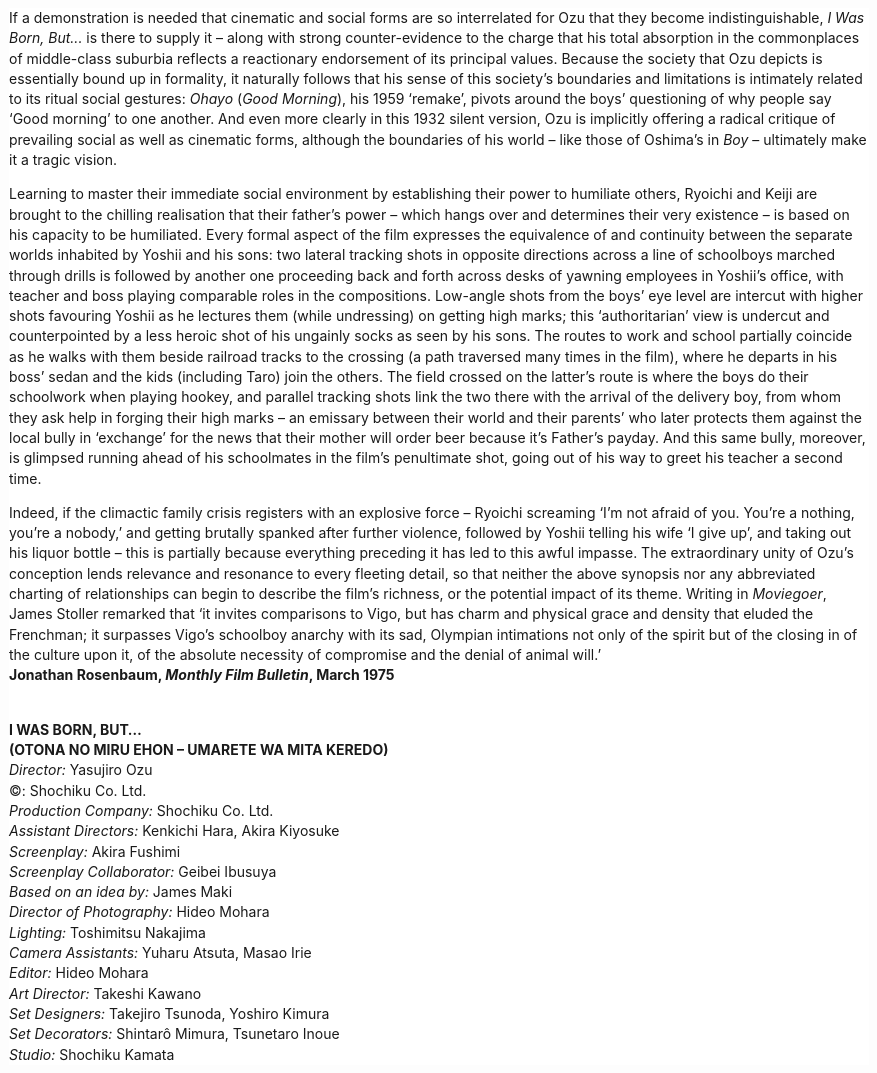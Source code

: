 If a demonstration is needed that cinematic and social forms are so interrelated for Ozu that they become indistinguishable, _I Was Born, But..._ is there to supply it – along with strong counter-evidence to the charge that his total absorption in the commonplaces of middle-class suburbia reflects a reactionary endorsement of its principal values. Because the society that Ozu depicts is essentially bound up in formality, it naturally follows that his sense of this society’s boundaries and limitations is intimately related to its ritual social gestures: _Ohayo_ (_Good Morning_), his 1959 ‘remake’, pivots around the boys’ questioning of why people say ‘Good morning’ to one another. And even more clearly in this 1932 silent version, Ozu is implicitly offering a radical critique of prevailing social as well as cinematic forms, although the boundaries of his world – like those of Oshima’s in _Boy_ – ultimately make it a tragic vision.

Learning to master their immediate social environment by establishing their power to humiliate others, Ryoichi and Keiji are brought to the chilling realisation that their father’s power – which hangs over and determines their very existence – is based on his capacity to be humiliated. Every formal aspect of the film expresses the equivalence of and continuity between the separate worlds inhabited by Yoshii and his sons: two lateral tracking shots in opposite directions across a line of schoolboys marched through drills is followed by another one proceeding back and forth across desks of yawning employees in Yoshii’s office, with teacher and boss playing comparable roles in the compositions. Low-angle shots from the boys’ eye level are intercut with higher shots favouring Yoshii as he lectures them (while undressing) on getting high marks; this ‘authoritarian’ view is undercut and counterpointed by a less heroic shot of his ungainly socks as seen by his sons. The routes to work and school partially coincide as he walks with them beside railroad tracks to the crossing (a path traversed many times in the film), where he departs in his boss’ sedan and the kids (including Taro) join the others. The field crossed on the latter’s route is where the boys do their schoolwork when playing hookey, and parallel tracking shots link the two there with the arrival of the delivery boy, from whom they ask help in forging their high marks – an emissary between their world and their parents’ who later protects them against the local bully in ‘exchange’ for the news that their mother will order beer because it’s Father’s payday. And this same bully, moreover, is glimpsed running ahead of his schoolmates in the film’s penultimate shot, going out of his way to greet his teacher a second time.

Indeed, if the climactic family crisis registers with an explosive force – Ryoichi screaming ‘I’m not afraid of you. You’re a nothing, you’re a nobody,’ and getting brutally spanked after further violence, followed by Yoshii telling his wife ‘I give up’, and taking out his liquor bottle – this is partially because everything preceding it has led to this awful impasse. The extraordinary unity of Ozu’s conception lends relevance and resonance to every fleeting detail, so that neither the above synopsis nor any abbreviated charting of relationships can begin to describe the film’s richness, or the potential impact of its theme. Writing in _Moviegoer_, James Stoller remarked that ‘it invites comparisons to Vigo, but has charm and physical grace and density that eluded the Frenchman; it surpasses Vigo’s schoolboy anarchy with its sad, Olympian intimations not only of the spirit but of the closing in of the culture upon it, of the absolute necessity of compromise and the denial of animal will.’  
**Jonathan Rosenbaum, _Monthly Film Bulletin_, March 1975**  
<br>

**I WAS BORN, BUT…  
(OTONA NO MIRU EHON – UMARETE WA MITA KEREDO)**  
_Director:_ Yasujiro Ozu  
©: Shochiku Co. Ltd.  
_Production Company:_ Shochiku Co. Ltd.  
_Assistant Directors:_ Kenkichi Hara, Akira Kiyosuke  
_Screenplay:_ Akira Fushimi  
_Screenplay Collaborator:_ Geibei Ibusuya  
_Based on an idea by:_ James Maki  
_Director of Photography:_ Hideo Mohara  
_Lighting:_ Toshimitsu Nakajima  
_Camera Assistants:_ Yuharu Atsuta, Masao Irie  
_Editor:_ Hideo Mohara  
_Art Director:_ Takeshi Kawano  
_Set Designers:_ Takejiro Tsunoda, Yoshiro Kimura  
_Set Decorators:_ Shintarô Mimura, Tsunetaro Inoue  
_Studio:_ Shochiku Kamata  
